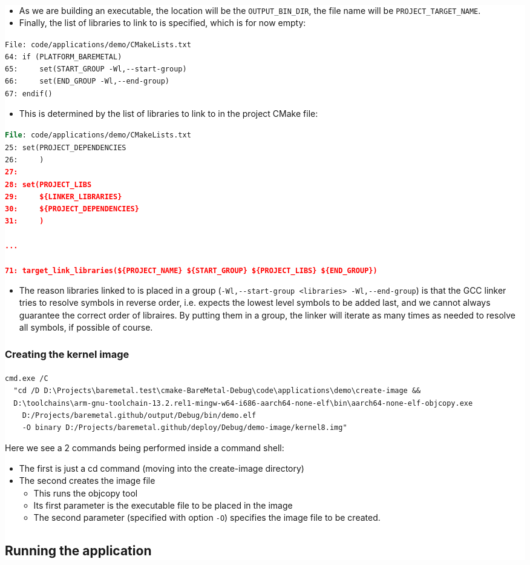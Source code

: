 - As we are building an executable, the location will be the `OUTPUT_BIN_DIR`, the file name will be `PROJECT_TARGET_NAME`.
- Finally, the list of libraries to link to is specified, which is for now empty:

```
File: code/applications/demo/CMakeLists.txt
64: if (PLATFORM_BAREMETAL)
65:     set(START_GROUP -Wl,--start-group)
66:     set(END_GROUP -Wl,--end-group)
67: endif()
```

- This is determined by the list of libraries to link to in the project CMake file:

```cmake
File: code/applications/demo/CMakeLists.txt
25: set(PROJECT_DEPENDENCIES
26:     )
27: 
28: set(PROJECT_LIBS
29:     ${LINKER_LIBRARIES}
30:     ${PROJECT_DEPENDENCIES}
31:     )

...

71: target_link_libraries(${PROJECT_NAME} ${START_GROUP} ${PROJECT_LIBS} ${END_GROUP})
```

- The reason libraries linked to is placed in a group (`-Wl,--start-group <libraries> -Wl,--end-group`) is that the GCC linker tries to resolve symbols in reverse order, i.e. expects the lowest level symbols to be added last, and we cannot always guarantee the correct order of libraires.
By putting them in a group, the linker will iterate as many times as needed to resolve all symbols, if possible of course.

### Creating the kernel image

```text
cmd.exe /C
  "cd /D D:\Projects\baremetal.test\cmake-BareMetal-Debug\code\applications\demo\create-image &&
  D:\toolchains\arm-gnu-toolchain-13.2.rel1-mingw-w64-i686-aarch64-none-elf\bin\aarch64-none-elf-objcopy.exe
    D:/Projects/baremetal.github/output/Debug/bin/demo.elf
    -O binary D:/Projects/baremetal.github/deploy/Debug/demo-image/kernel8.img"
```

Here we see a 2 commands being performed inside a command shell:

- The first is just a cd command (moving into the create-image directory)
- The second creates the image file
  - This runs the objcopy tool
  - Its first parameter is the executable file to be placed in the image
  - The second parameter (specified with option `-O`) specifies the image file to be created.

## Running the application
